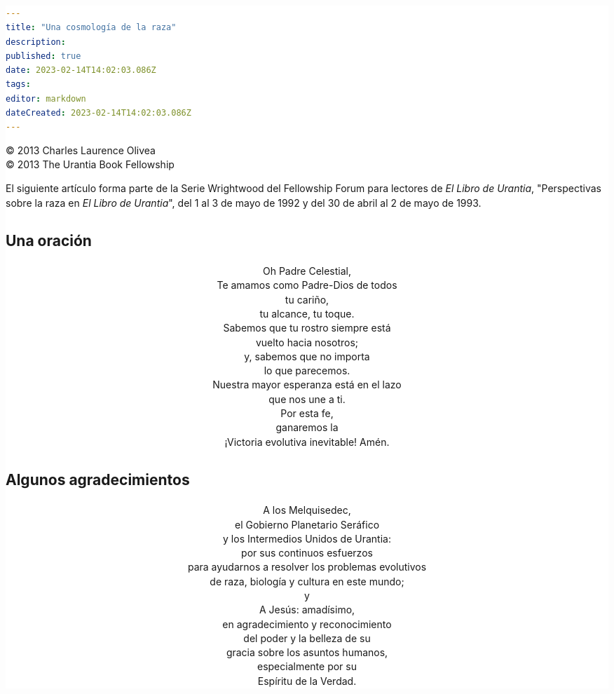 ```yaml
---
title: "Una cosmología de la raza"
description: 
published: true
date: 2023-02-14T14:02:03.086Z
tags: 
editor: markdown
dateCreated: 2023-02-14T14:02:03.086Z
---
```


<p class="v-card v-sheet theme--light grey lighten-3 px-2">© 2013 Charles Laurence Olivea<br>© 2013 The Urantia Book Fellowship</p>

El siguiente artículo forma parte de la Serie Wrightwood del Fellowship Forum para lectores de _El Libro de Urantia_, "Perspectivas sobre la raza en _El Libro de Urantia_", del 1 al 3 de mayo de 1992 y del 30 de abril al 2 de mayo de 1993.

## Una oración

<p style="text-align: center;">
Oh Padre Celestial, <br>
Te amamos como Padre-Dios de todos <br>
tu cariño, <br>
tu alcance, tu toque. <br>
Sabemos que tu rostro siempre está <br>
vuelto hacia nosotros; <br>
y, sabemos que no importa <br>
lo que parecemos. <br>
Nuestra mayor esperanza está en el lazo <br>
que nos une a ti. <br>
Por esta fe, <br>
ganaremos la <br>
¡Victoria evolutiva inevitable! Amén. </p>


## Algunos agradecimientos

<p style="text-align: center;">
A los Melquisedec, <br>
el Gobierno Planetario Seráfico <br>
y los Intermedios Unidos de Urantia: <br>
por sus continuos esfuerzos <br>
para ayudarnos a resolver los problemas evolutivos <br>
de raza, biología y cultura en este mundo; <br>
y <br>
A Jesús: amadísimo, <br>
en agradecimiento y reconocimiento <br>
del poder y la belleza de su <br>
gracia sobre los asuntos humanos, <br>
especialmente por su <br>
Espíritu de la Verdad.</p>
